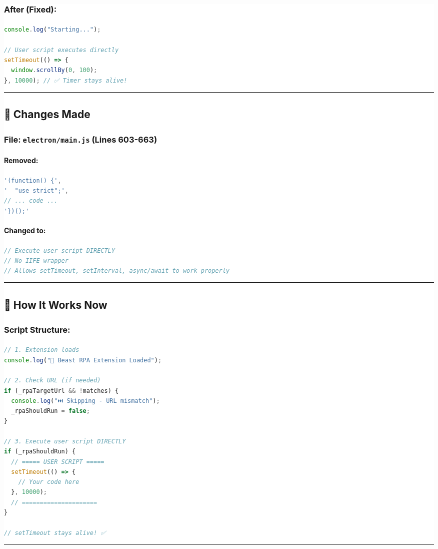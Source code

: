 ### After (Fixed):
```javascript
console.log("Starting...");

// User script executes directly
setTimeout(() => {
  window.scrollBy(0, 100);
}, 10000); // ✅ Timer stays alive!
```

---

## 📝 Changes Made

### File: `electron/main.js` (Lines 603-663)

#### Removed:
```javascript
'(function() {',
'  "use strict";',
// ... code ...
'})();'
```

#### Changed to:
```javascript
// Execute user script DIRECTLY
// No IIFE wrapper
// Allows setTimeout, setInterval, async/await to work properly
```

---

## 🎯 How It Works Now

### Script Structure:

```javascript
// 1. Extension loads
console.log("🤖 Beast RPA Extension Loaded");

// 2. Check URL (if needed)
if (_rpaTargetUrl && !matches) {
  console.log("⏭️ Skipping - URL mismatch");
  _rpaShouldRun = false;
}

// 3. Execute user script DIRECTLY
if (_rpaShouldRun) {
  // ===== USER SCRIPT =====
  setTimeout(() => {
    // Your code here
  }, 10000);
  // =====================
}

// setTimeout stays alive! ✅
```

---
